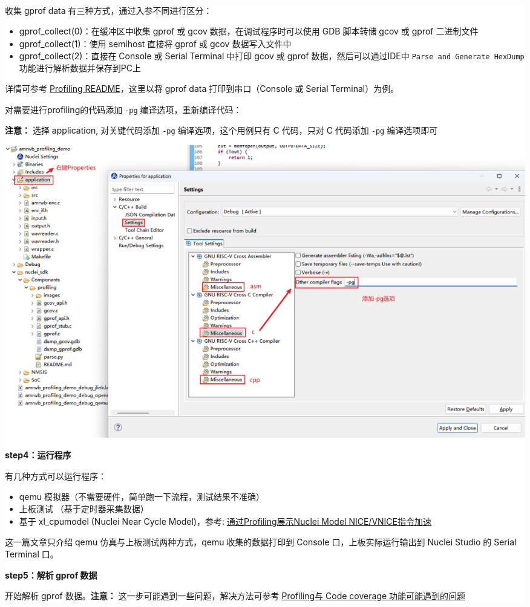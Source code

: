 收集 gprof data 有三种方式，通过入参不同进行区分：

* gprof_collect(0)：在缓冲区中收集 gprof 或 gcov 数据，在调试程序时可以使用 GDB 脚本转储 gcov 或 gprof 二进制文件
* gprof_collect(1)：使用 semihost 直接将 gprof 或 gcov 数据写入文件中
* gprof_collect(2)：直接在 Console 或 Serial Terminal 中打印 gcov 或 gprof 数据，然后可以通过IDE中 `Parse and Generate HexDump` 功能进行解析数据并保存到PC上

详情可参考 [Profiling README](https://github.com/Nuclei-Software/nuclei-sdk/tree/master/Components/profiling#readme)，这里以将 gprof data 打印到串口（Console 或 Serial Terminal）为例。

对需要进行profiling的代码添加 `-pg` 编译选项，重新编译代码：

**注意：** 选择 application, 对关键代码添加 `-pg` 编译选项，这个用例只有 C 代码，只对 C 代码添加 `-pg` 编译选项即可

![add_pg_compile](asserts/images/17/add_pg_compile.png)

**step4：运行程序**

有几种方式可以运行程序：

* qemu 模拟器（不需要硬件，简单跑一下流程，测试结果不准确）
* 上板测试 （基于定时器采集数据）
* 基于 xl_cpumodel (Nuclei Near Cycle Model)，参考: [通过Profiling展示Nuclei Model NICE/VNICE指令加速](18-demonstrate_NICE_VNICE_acceleration_of_the_Nuclei_Model_through_profiling.md)

这一篇文章只介绍 qemu 仿真与上板测试两种方式，qemu 收集的数据打印到 Console 口，上板实际运行输出到 Nuclei Studio 的 Serial Terminal 口。

**step5：解析 gprof 数据**

开始解析 gprof 数据。**注意：** 这一步可能遇到一些问题，解决方法可参考 [Profiling与 Code coverage 功能可能遇到的问题](16-incomplete_data_output_when_using_profiling_function.md)

